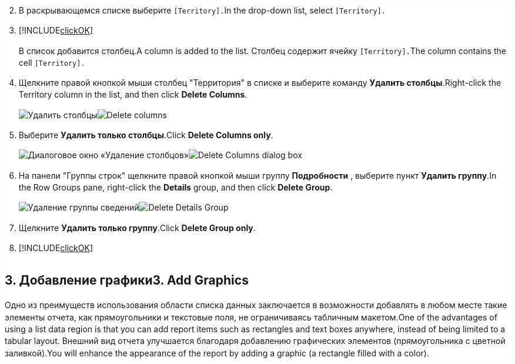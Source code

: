 2.  <span data-ttu-id="b2e2e-175">В раскрывающемся списке выберите `[Territory].`</span><span class="sxs-lookup"><span data-stu-id="b2e2e-175">In the drop-down list, select `[Territory].`</span></span>

3.  [!INCLUDE[clickOK](../includes/clickok-md.md)]

     <span data-ttu-id="b2e2e-176">В список добавится столбец.</span><span class="sxs-lookup"><span data-stu-id="b2e2e-176">A column is added to the list.</span></span> <span data-ttu-id="b2e2e-177">Столбец содержит ячейку `[Territory].`</span><span class="sxs-lookup"><span data-stu-id="b2e2e-177">The column contains the cell `[Territory].`</span></span>

4.  <span data-ttu-id="b2e2e-178">Щелкните правой кнопкой мыши столбец "Территория" в списке и выберите команду **Удалить столбцы**.</span><span class="sxs-lookup"><span data-stu-id="b2e2e-178">Right-click the Territory column in the list, and then click **Delete Columns**.</span></span>

     <span data-ttu-id="b2e2e-179">![Удалить столбцы](../../2014/tutorials/media/tutorial-deletecolumnscommand.png "Удалить столбцы")</span><span class="sxs-lookup"><span data-stu-id="b2e2e-179">![Delete columns](../../2014/tutorials/media/tutorial-deletecolumnscommand.png "Delete columns")</span></span>

5.  <span data-ttu-id="b2e2e-180">Выберите **Удалить только столбцы**.</span><span class="sxs-lookup"><span data-stu-id="b2e2e-180">Click **Delete Columns only**.</span></span>

     <span data-ttu-id="b2e2e-181">![Диалоговое окно «Удаление столбцов»](../../2014/tutorials/media/tutorial-deletecolumnsdialog.png "диалоговое окно «Удаление столбцов»")</span><span class="sxs-lookup"><span data-stu-id="b2e2e-181">![Delete Columns dialog box](../../2014/tutorials/media/tutorial-deletecolumnsdialog.png "Delete Columns dialog box")</span></span>

6.  <span data-ttu-id="b2e2e-182">На панели "Группы строк" щелкните правой кнопкой мыши группу **Подробности** , выберите пункт **Удалить группу**.</span><span class="sxs-lookup"><span data-stu-id="b2e2e-182">In the Row Groups pane, right-click the **Details** group, and then click **Delete Group**.</span></span>

     <span data-ttu-id="b2e2e-183">![Удаление группы сведений](../../2014/tutorials/media/tutorial-deletedetailsgroup.png "Удаление группы сведений")</span><span class="sxs-lookup"><span data-stu-id="b2e2e-183">![Delete Details Group](../../2014/tutorials/media/tutorial-deletedetailsgroup.png "Delete Details Group")</span></span>

7.  <span data-ttu-id="b2e2e-184">Щелкните **Удалить только группу**.</span><span class="sxs-lookup"><span data-stu-id="b2e2e-184">Click **Delete Group only**.</span></span>

8.  [!INCLUDE[clickOK](../includes/clickok-md.md)]

##  <a name="3-add-graphics"></a><a name="Graphics"></a><span data-ttu-id="b2e2e-185">3. Добавление графики</span><span class="sxs-lookup"><span data-stu-id="b2e2e-185">3. Add Graphics</span></span>
 <span data-ttu-id="b2e2e-186">Одно из преимуществ использования области списка данных заключается в возможности добавлять в любом месте такие элементы отчета, как прямоугольники и текстовые поля, не ограничиваясь табличным макетом.</span><span class="sxs-lookup"><span data-stu-id="b2e2e-186">One of the advantages of using a list data region is that you can add report items such as rectangles and text boxes anywhere, instead of being limited to a tabular layout.</span></span> <span data-ttu-id="b2e2e-187">Внешний вид отчета улучшается благодаря добавлению графических элементов (прямоугольника с цветной заливкой).</span><span class="sxs-lookup"><span data-stu-id="b2e2e-187">You will enhance the appearance of the report by adding a graphic (a rectangle filled with a color).</span></span>
